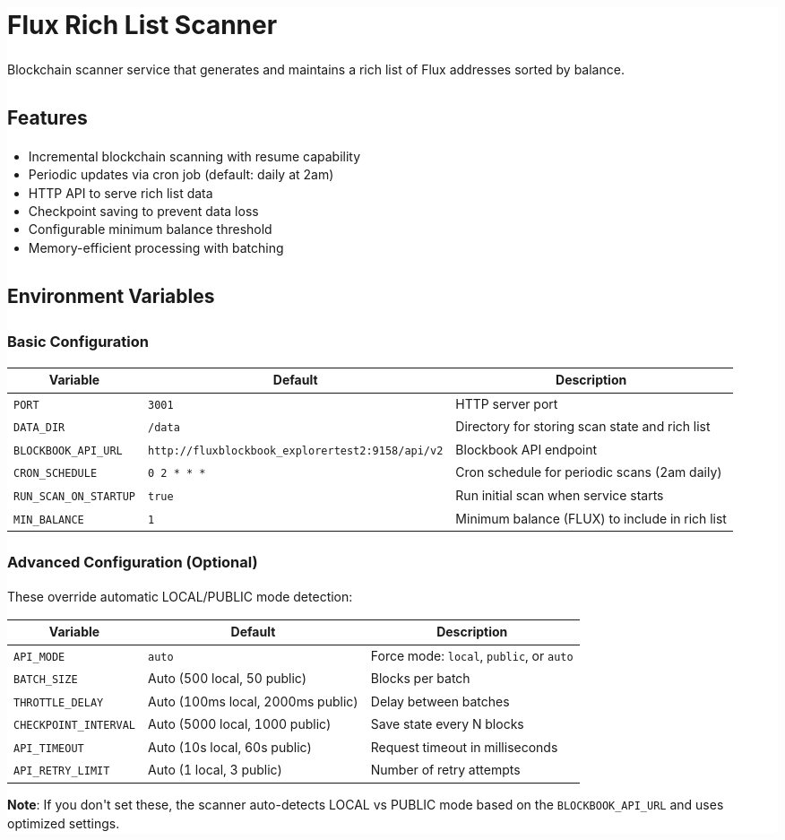 # Flux Rich List Scanner

Blockchain scanner service that generates and maintains a rich list of Flux addresses sorted by balance.

## Features

- Incremental blockchain scanning with resume capability
- Periodic updates via cron job (default: daily at 2am)
- HTTP API to serve rich list data
- Checkpoint saving to prevent data loss
- Configurable minimum balance threshold
- Memory-efficient processing with batching

## Environment Variables

### Basic Configuration

| Variable | Default | Description |
|----------|---------|-------------|
| `PORT` | `3001` | HTTP server port |
| `DATA_DIR` | `/data` | Directory for storing scan state and rich list |
| `BLOCKBOOK_API_URL` | `http://fluxblockbook_explorertest2:9158/api/v2` | Blockbook API endpoint |
| `CRON_SCHEDULE` | `0 2 * * *` | Cron schedule for periodic scans (2am daily) |
| `RUN_SCAN_ON_STARTUP` | `true` | Run initial scan when service starts |
| `MIN_BALANCE` | `1` | Minimum balance (FLUX) to include in rich list |

### Advanced Configuration (Optional)

These override automatic LOCAL/PUBLIC mode detection:

| Variable | Default | Description |
|----------|---------|-------------|
| `API_MODE` | `auto` | Force mode: `local`, `public`, or `auto` |
| `BATCH_SIZE` | Auto (500 local, 50 public) | Blocks per batch |
| `THROTTLE_DELAY` | Auto (100ms local, 2000ms public) | Delay between batches |
| `CHECKPOINT_INTERVAL` | Auto (5000 local, 1000 public) | Save state every N blocks |
| `API_TIMEOUT` | Auto (10s local, 60s public) | Request timeout in milliseconds |
| `API_RETRY_LIMIT` | Auto (1 local, 3 public) | Number of retry attempts |

**Note**: If you don't set these, the scanner auto-detects LOCAL vs PUBLIC mode based on the `BLOCKBOOK_API_URL` and uses optimized settings.
